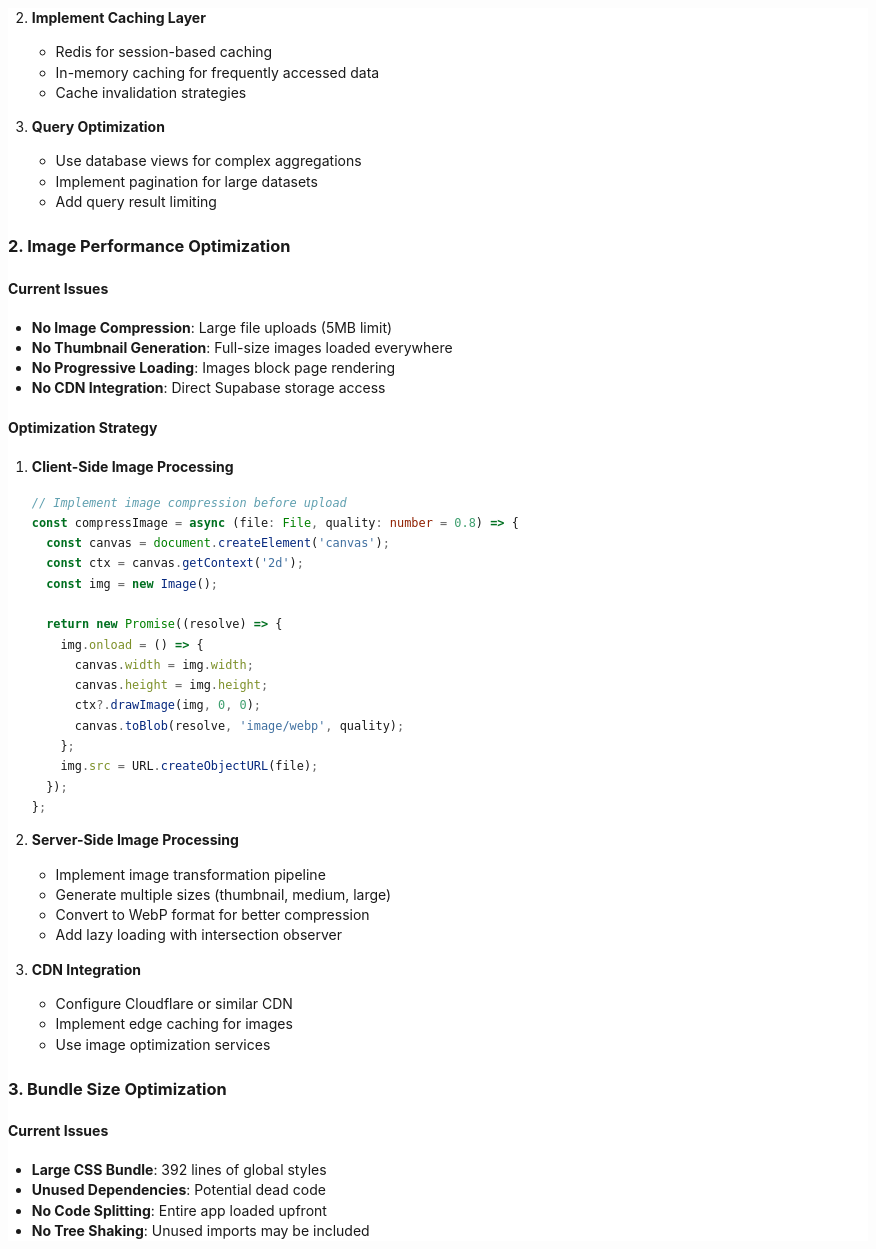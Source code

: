 2. **Implement Caching Layer**
   - Redis for session-based caching
   - In-memory caching for frequently accessed data
   - Cache invalidation strategies

3. **Query Optimization**
   - Use database views for complex aggregations
   - Implement pagination for large datasets
   - Add query result limiting

### 2. Image Performance Optimization

#### Current Issues
- **No Image Compression**: Large file uploads (5MB limit)
- **No Thumbnail Generation**: Full-size images loaded everywhere
- **No Progressive Loading**: Images block page rendering
- **No CDN Integration**: Direct Supabase storage access

#### Optimization Strategy
1. **Client-Side Image Processing**
   ```typescript
   // Implement image compression before upload
   const compressImage = async (file: File, quality: number = 0.8) => {
     const canvas = document.createElement('canvas');
     const ctx = canvas.getContext('2d');
     const img = new Image();
     
     return new Promise((resolve) => {
       img.onload = () => {
         canvas.width = img.width;
         canvas.height = img.height;
         ctx?.drawImage(img, 0, 0);
         canvas.toBlob(resolve, 'image/webp', quality);
       };
       img.src = URL.createObjectURL(file);
     });
   };
   ```

2. **Server-Side Image Processing**
   - Implement image transformation pipeline
   - Generate multiple sizes (thumbnail, medium, large)
   - Convert to WebP format for better compression
   - Add lazy loading with intersection observer

3. **CDN Integration**
   - Configure Cloudflare or similar CDN
   - Implement edge caching for images
   - Use image optimization services

### 3. Bundle Size Optimization

#### Current Issues
- **Large CSS Bundle**: 392 lines of global styles
- **Unused Dependencies**: Potential dead code
- **No Code Splitting**: Entire app loaded upfront
- **No Tree Shaking**: Unused imports may be included
